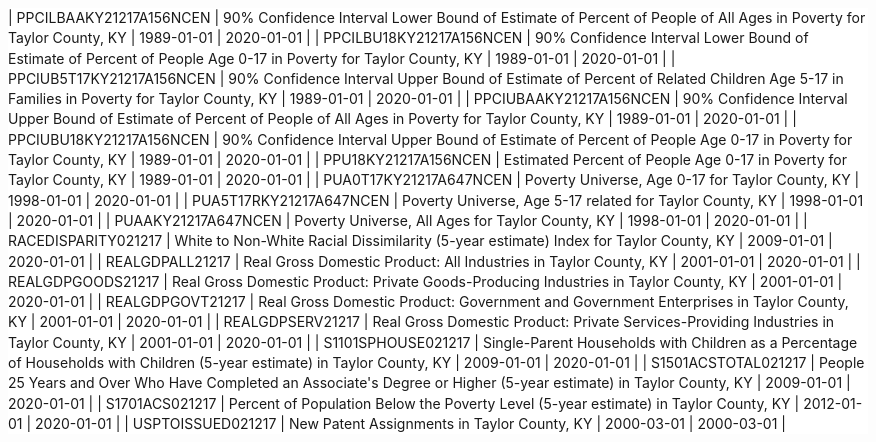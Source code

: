 | PPCILBAAKY21217A156NCEN   | 90% Confidence Interval Lower Bound of Estimate of Percent of People of All Ages in Poverty for Taylor County, KY                                                          | 1989-01-01          | 2020-01-01        |
| PPCILBU18KY21217A156NCEN  | 90% Confidence Interval Lower Bound of Estimate of Percent of People Age 0-17 in Poverty for Taylor County, KY                                                             | 1989-01-01          | 2020-01-01        |
| PPCIUB5T17KY21217A156NCEN | 90% Confidence Interval Upper Bound of Estimate of Percent of Related Children Age 5-17 in Families in Poverty for Taylor County, KY                                       | 1989-01-01          | 2020-01-01        |
| PPCIUBAAKY21217A156NCEN   | 90% Confidence Interval Upper Bound of Estimate of Percent of People of All Ages in Poverty for Taylor County, KY                                                          | 1989-01-01          | 2020-01-01        |
| PPCIUBU18KY21217A156NCEN  | 90% Confidence Interval Upper Bound of Estimate of Percent of People Age 0-17 in Poverty for Taylor County, KY                                                             | 1989-01-01          | 2020-01-01        |
| PPU18KY21217A156NCEN      | Estimated Percent of People Age 0-17 in Poverty for Taylor County, KY                                                                                                      | 1989-01-01          | 2020-01-01        |
| PUA0T17KY21217A647NCEN    | Poverty Universe, Age 0-17 for Taylor County, KY                                                                                                                           | 1998-01-01          | 2020-01-01        |
| PUA5T17RKY21217A647NCEN   | Poverty Universe, Age 5-17 related for Taylor County, KY                                                                                                                   | 1998-01-01          | 2020-01-01        |
| PUAAKY21217A647NCEN       | Poverty Universe, All Ages for Taylor County, KY                                                                                                                           | 1998-01-01          | 2020-01-01        |
| RACEDISPARITY021217       | White to Non-White Racial Dissimilarity (5-year estimate) Index for Taylor County, KY                                                                                      | 2009-01-01          | 2020-01-01        |
| REALGDPALL21217           | Real Gross Domestic Product: All Industries in Taylor County, KY                                                                                                           | 2001-01-01          | 2020-01-01        |
| REALGDPGOODS21217         | Real Gross Domestic Product: Private Goods-Producing Industries in Taylor County, KY                                                                                       | 2001-01-01          | 2020-01-01        |
| REALGDPGOVT21217          | Real Gross Domestic Product: Government and Government Enterprises in Taylor County, KY                                                                                    | 2001-01-01          | 2020-01-01        |
| REALGDPSERV21217          | Real Gross Domestic Product: Private Services-Providing Industries in Taylor County, KY                                                                                    | 2001-01-01          | 2020-01-01        |
| S1101SPHOUSE021217        | Single-Parent Households with Children as a Percentage of Households with Children (5-year estimate) in Taylor County, KY                                                  | 2009-01-01          | 2020-01-01        |
| S1501ACSTOTAL021217       | People 25 Years and Over Who Have Completed an Associate's Degree or Higher (5-year estimate) in Taylor County, KY                                                         | 2009-01-01          | 2020-01-01        |
| S1701ACS021217            | Percent of Population Below the Poverty Level (5-year estimate) in Taylor County, KY                                                                                       | 2012-01-01          | 2020-01-01        |
| USPTOISSUED021217         | New Patent Assignments in Taylor County, KY                                                                                                                                | 2000-03-01          | 2000-03-01        |